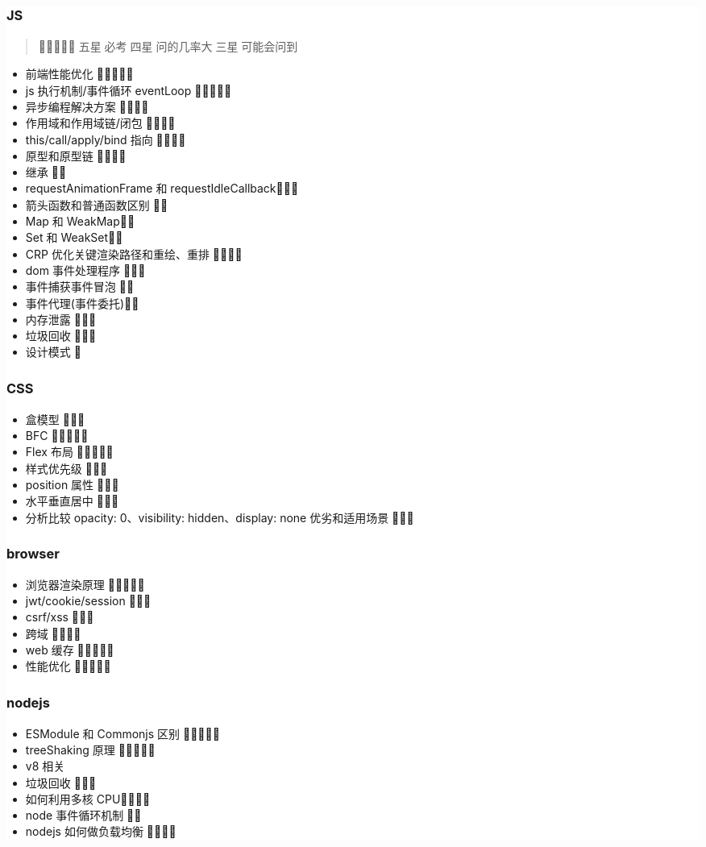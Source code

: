 ### JS

> 🌟🌟🌟🌟🌟 五星 必考 四星 问的几率大 三星 可能会问到

- 前端性能优化 🌟🌟🌟🌟🌟
- js 执行机制/事件循环 eventLoop 🌟🌟🌟🌟🌟
- 异步编程解决方案 🌟🌟🌟🌟
- 作用域和作用域链/闭包 🌟🌟🌟🌟
- this/call/apply/bind 指向 🌟🌟🌟🌟
- 原型和原型链 🌟🌟🌟🌟
- 继承 🌟🌟
- requestAnimationFrame 和 requestIdleCallback🌟🌟🌟
- 箭头函数和普通函数区别 🌟🌟
- Map 和 WeakMap🌟🌟
- Set 和 WeakSet🌟🌟
- CRP 优化关键渲染路径和重绘、重排 🌟🌟🌟🌟
- dom 事件处理程序 🌟🌟🌟
- 事件捕获事件冒泡 🌟🌟
- 事件代理(事件委托)🌟🌟
- 内存泄露 🌟🌟🌟
- 垃圾回收 🌟🌟🌟
- 设计模式 🌟

### CSS

- 盒模型 🌟🌟🌟
- BFC 🌟🌟🌟🌟🌟
- Flex 布局 🌟🌟🌟🌟🌟
- 样式优先级 🌟🌟🌟
- position 属性 🌟🌟🌟
- 水平垂直居中 🌟🌟🌟
- 分析比较 opacity: 0、visibility: hidden、display: none 优劣和适用场景 🌟🌟🌟

### browser

- 浏览器渲染原理 🌟🌟🌟🌟🌟
- jwt/cookie/session 🌟🌟🌟
- csrf/xss 🌟🌟🌟
- 跨域 🌟🌟🌟🌟
- web 缓存 🌟🌟🌟🌟🌟
- 性能优化 🌟🌟🌟🌟🌟

### nodejs

- ESModule 和 Commonjs 区别 🌟🌟🌟🌟🌟
- treeShaking 原理 🌟🌟🌟🌟🌟
- v8 相关
- 垃圾回收 🌟🌟🌟
- 如何利用多核 CPU🌟🌟🌟🌟
- node 事件循环机制 🌟🌟
- nodejs 如何做负载均衡 🌟🌟🌟🌟
